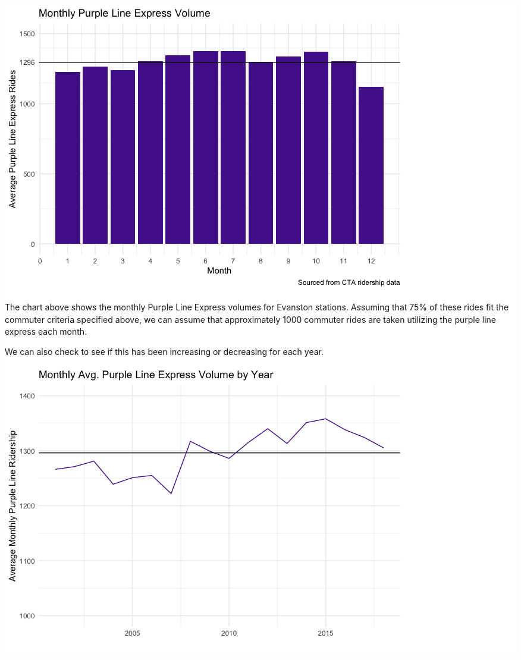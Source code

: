 ![](CTA_ridership_analysis_files/figure-html/purple_express_2-1.png)

The chart above shows the monthly Purple Line Express volumes for Evanston stations. Assuming that 75% of these rides fit the commuter criteria specified above, we can assume that approximately 1000 commuter rides are taken utilizing the purple line express each month. 

We can also check to see if this has been increasing or decreasing for each year. 

![](CTA_ridership_analysis_files/figure-html/purple_express_3-1.png)
